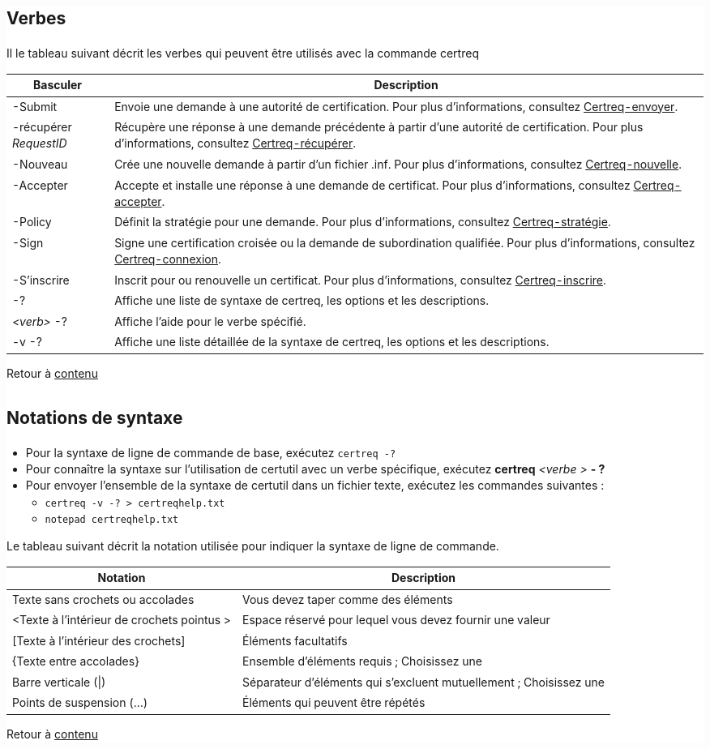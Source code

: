 ## <a name="BKMK_Verbs"></a>Verbes

Il le tableau suivant décrit les verbes qui peuvent être utilisés avec la commande certreq

|Basculer|Description|
|------|-----------|
|-Submit|Envoie une demande à une autorité de certification. Pour plus d’informations, consultez [Certreq-envoyer](#BKMK_Submit).|
|-récupérer *RequestID*|Récupère une réponse à une demande précédente à partir d’une autorité de certification. Pour plus d’informations, consultez [Certreq-récupérer](#BKMK_Retrieve).|
|-Nouveau|Crée une nouvelle demande à partir d’un fichier .inf. Pour plus d’informations, consultez [Certreq-nouvelle](#BKMK_New).|
|-Accepter|Accepte et installe une réponse à une demande de certificat. Pour plus d’informations, consultez [Certreq-accepter](#BKMK_accept).|
|-Policy|Définit la stratégie pour une demande. Pour plus d’informations, consultez [Certreq-stratégie](#BKMK_policy).|
|-Sign|Signe une certification croisée ou la demande de subordination qualifiée. Pour plus d’informations, consultez [Certreq-connexion](#BKMK_sign).|
|-S’inscrire|Inscrit pour ou renouvelle un certificat. Pour plus d’informations, consultez [Certreq-inscrire](#BKMK_enroll).|
|-?|Affiche une liste de syntaxe de certreq, les options et les descriptions.|
|*\<verb>* -?|Affiche l’aide pour le verbe spécifié.|
|-v -?|Affiche une liste détaillée de la syntaxe de certreq, les options et les descriptions.|

Retour à [contenu](#BKMK_Contents)

## <a name="BKMK_notation"></a>Notations de syntaxe

-   Pour la syntaxe de ligne de commande de base, exécutez `certreq -?`
-   Pour connaître la syntaxe sur l’utilisation de certutil avec un verbe spécifique, exécutez **certreq**  *\<verbe >* **- ?**
-   Pour envoyer l’ensemble de la syntaxe de certutil dans un fichier texte, exécutez les commandes suivantes :  
    -   `certreq -v -? > certreqhelp.txt`
    -   `notepad certreqhelp.txt`

Le tableau suivant décrit la notation utilisée pour indiquer la syntaxe de ligne de commande.

|Notation|Description|
|--------|-----------|
|Texte sans crochets ou accolades|Vous devez taper comme des éléments|
|\<Texte à l’intérieur de crochets pointus >|Espace réservé pour lequel vous devez fournir une valeur|
|[Texte à l’intérieur des crochets]|Éléments facultatifs|
|{Texte entre accolades}|Ensemble d’éléments requis ; Choisissez une|
|Barre verticale (&#124;)|Séparateur d’éléments qui s’excluent mutuellement ; Choisissez une|
|Points de suspension (…)|Éléments qui peuvent être répétés|

Retour à [contenu](#BKMK_Contents)
